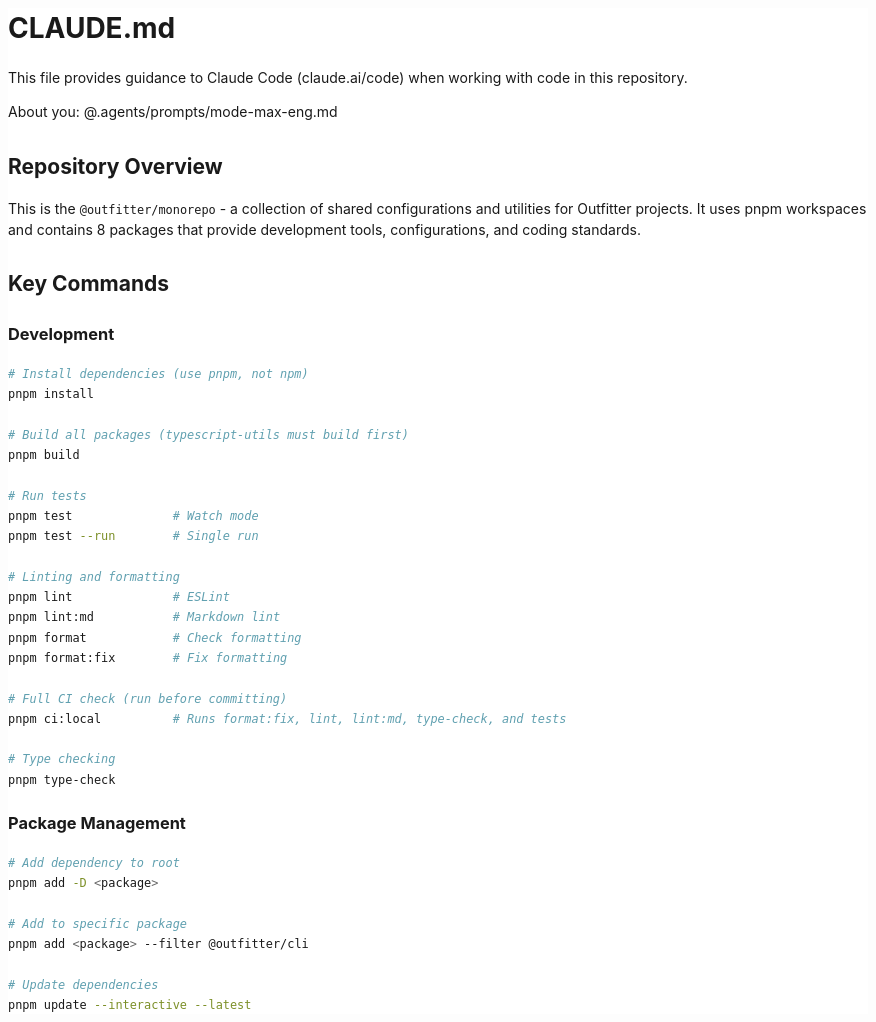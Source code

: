# CLAUDE.md

This file provides guidance to Claude Code (claude.ai/code) when working with
code in this repository.

About you: @.agents/prompts/mode-max-eng.md

## Repository Overview

This is the `@outfitter/monorepo` - a collection of shared configurations
and utilities for Outfitter projects. It uses pnpm workspaces and contains 8
packages that provide development tools, configurations, and coding standards.

## Key Commands

### Development

```bash
# Install dependencies (use pnpm, not npm)
pnpm install

# Build all packages (typescript-utils must build first)
pnpm build

# Run tests
pnpm test              # Watch mode
pnpm test --run        # Single run

# Linting and formatting
pnpm lint              # ESLint
pnpm lint:md           # Markdown lint
pnpm format            # Check formatting
pnpm format:fix        # Fix formatting

# Full CI check (run before committing)
pnpm ci:local          # Runs format:fix, lint, lint:md, type-check, and tests

# Type checking
pnpm type-check
```

### Package Management

```bash
# Add dependency to root
pnpm add -D <package>

# Add to specific package
pnpm add <package> --filter @outfitter/cli

# Update dependencies
pnpm update --interactive --latest
```
